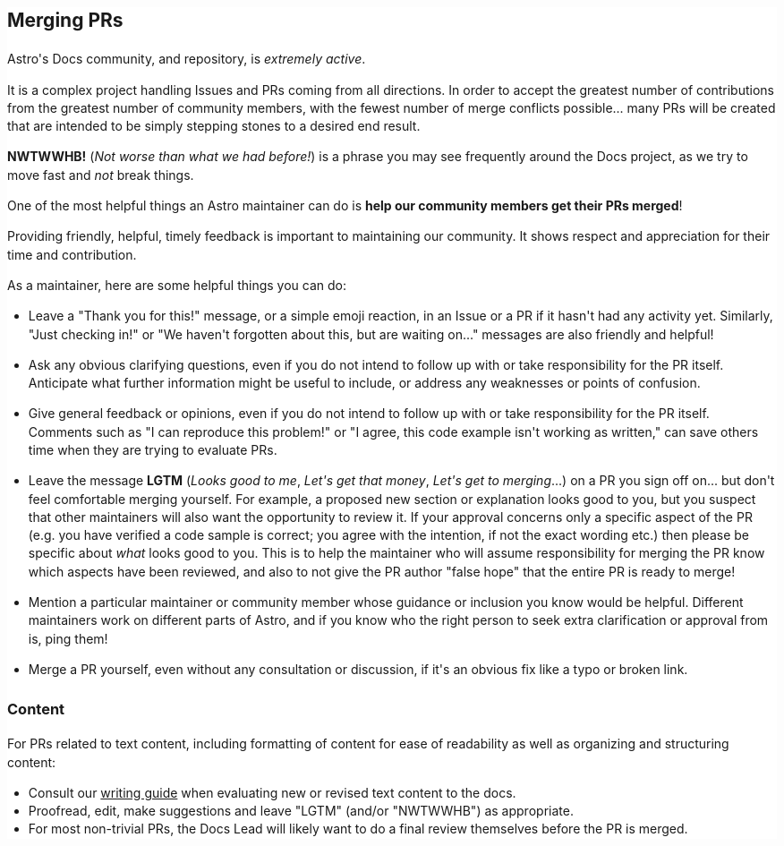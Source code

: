 

## Merging PRs

Astro's Docs community, and repository, is _extremely active_. 

It is a complex project handling Issues and PRs coming from all directions. In order to accept the greatest number of contributions from the greatest number of community members, with the fewest number of merge conflicts possible... many PRs will be created that are intended to be simply stepping stones to a desired end result. 

**NWTWWHB!** (_Not worse than what we had before!_) is a phrase you may see frequently around the Docs project, as we try to move fast and *not* break things.

One of the most helpful things an Astro maintainer can do is **help our community members get their PRs merged**!

Providing friendly, helpful, timely feedback is important to maintaining our community. It shows respect and appreciation for their time and contribution.

As a maintainer, here are some helpful things you can do:

- Leave a "Thank you for this!" message, or a simple emoji reaction, in an Issue or a PR if it hasn't had any activity yet. Similarly, "Just checking in!" or "We haven't forgotten about this, but are waiting on..." messages are also friendly and helpful!

- Ask any obvious clarifying questions, even if you do not intend to follow up with or take responsibility for the PR itself. Anticipate what further information might be useful to include, or address any weaknesses or points of confusion.

- Give general feedback or opinions, even if you do not intend to follow up with or take responsibility for the PR itself. Comments such as "I can reproduce this problem!" or "I agree, this code example isn't working as written," can save others time when they are trying to evaluate PRs.

- Leave the message **LGTM** (_Looks good to me_, _Let's get that money_, _Let's get to merging_...) on a PR you sign off on... but don't feel comfortable merging yourself. For example, a proposed new section or explanation looks good to you, but you suspect that other maintainers will also want the opportunity to review it. If your approval concerns only a specific aspect of the PR (e.g. you have verified a code sample is correct; you agree with the intention, if not the exact wording etc.) then please be specific about *what* looks good to you. This is to help the maintainer who will assume responsibility for merging the PR know which aspects have been reviewed, and also to not give the PR author "false hope" that the entire PR is ready to merge!

- Mention a particular maintainer or community member whose guidance or inclusion you know would be helpful. Different maintainers work on different parts of Astro, and if you know who the right person to seek extra clarification or approval from is, ping them!

- Merge a PR yourself, even without any consultation or discussion, if it's an obvious fix like a typo or broken link.

### Content

For PRs related to text content, including formatting of content for ease of readability as well as organizing and structuring content:

- Consult our [writing guide](/contributor-guides/writing-and-style-guide.md) when evaluating new or revised text content to the docs.
- Proofread, edit, make suggestions and leave "LGTM" (and/or "NWTWWHB") as appropriate.
- For most non-trivial PRs, the Docs Lead will likely want to do a final review themselves before the PR is merged.
